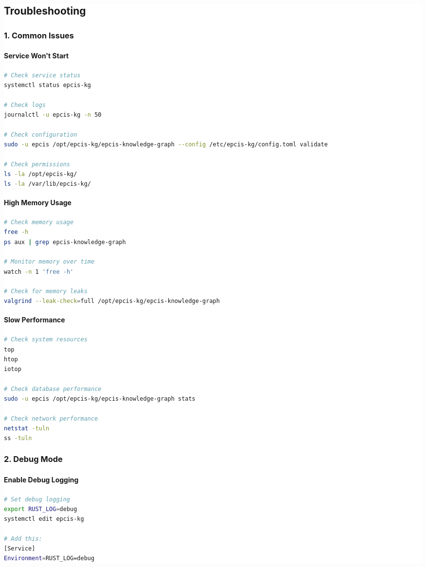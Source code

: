 ## Troubleshooting

### 1. Common Issues

#### Service Won't Start
```bash
# Check service status
systemctl status epcis-kg

# Check logs
journalctl -u epcis-kg -n 50

# Check configuration
sudo -u epcis /opt/epcis-kg/epcis-knowledge-graph --config /etc/epcis-kg/config.toml validate

# Check permissions
ls -la /opt/epcis-kg/
ls -la /var/lib/epcis-kg/
```

#### High Memory Usage
```bash
# Check memory usage
free -h
ps aux | grep epcis-knowledge-graph

# Monitor memory over time
watch -n 1 'free -h'

# Check for memory leaks
valgrind --leak-check=full /opt/epcis-kg/epcis-knowledge-graph
```

#### Slow Performance
```bash
# Check system resources
top
htop
iotop

# Check database performance
sudo -u epcis /opt/epcis-kg/epcis-knowledge-graph stats

# Check network performance
netstat -tuln
ss -tuln
```

### 2. Debug Mode

#### Enable Debug Logging
```bash
# Set debug logging
export RUST_LOG=debug
systemctl edit epcis-kg

# Add this:
[Service]
Environment=RUST_LOG=debug
```
